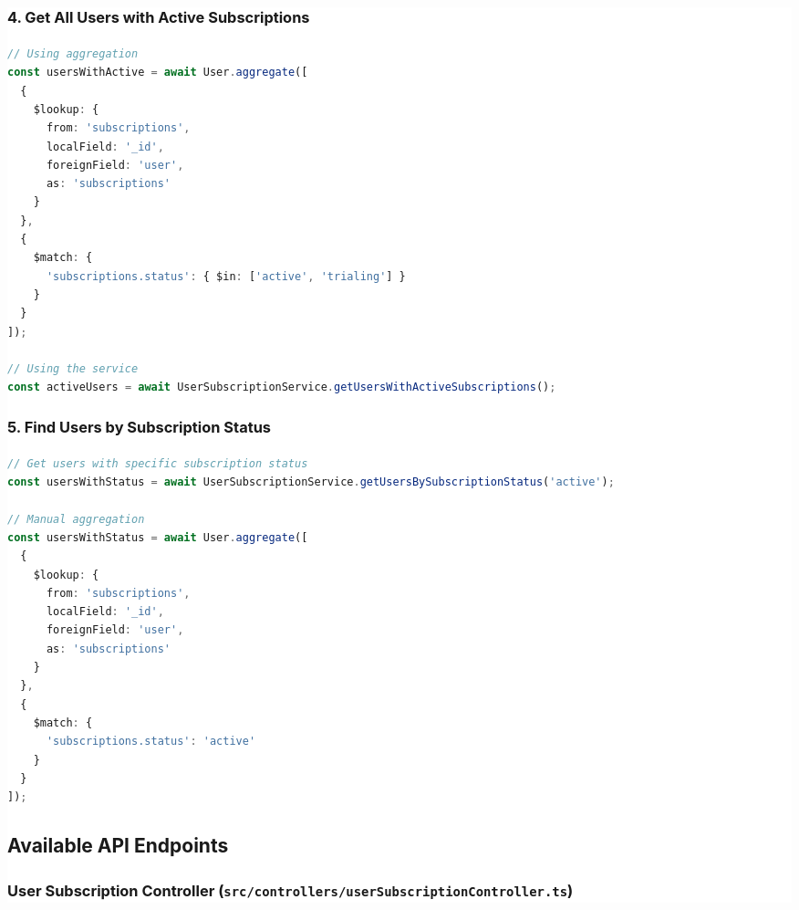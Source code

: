 ### 4. Get All Users with Active Subscriptions

```typescript
// Using aggregation
const usersWithActive = await User.aggregate([
  {
    $lookup: {
      from: 'subscriptions',
      localField: '_id',
      foreignField: 'user',
      as: 'subscriptions'
    }
  },
  {
    $match: {
      'subscriptions.status': { $in: ['active', 'trialing'] }
    }
  }
]);

// Using the service
const activeUsers = await UserSubscriptionService.getUsersWithActiveSubscriptions();
```

### 5. Find Users by Subscription Status

```typescript
// Get users with specific subscription status
const usersWithStatus = await UserSubscriptionService.getUsersBySubscriptionStatus('active');

// Manual aggregation
const usersWithStatus = await User.aggregate([
  {
    $lookup: {
      from: 'subscriptions',
      localField: '_id',
      foreignField: 'user',
      as: 'subscriptions'
    }
  },
  {
    $match: {
      'subscriptions.status': 'active'
    }
  }
]);
```

## Available API Endpoints

### User Subscription Controller (`src/controllers/userSubscriptionController.ts`)
